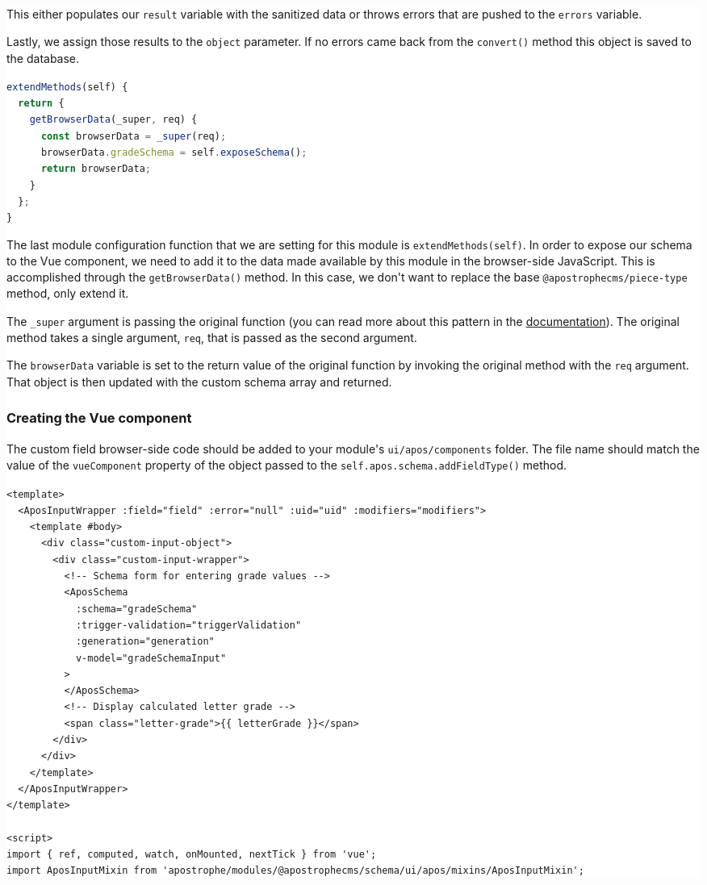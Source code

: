 This either populates our `result` variable with the sanitized data or throws errors that are pushed to the `errors` variable.

Lastly, we assign those results to the `object` parameter. If no errors came back from the `convert()` method this object is saved to the database.

```javascript
extendMethods(self) {
  return {
    getBrowserData(_super, req) {
      const browserData = _super(req);
      browserData.gradeSchema = self.exposeSchema();
      return browserData;
    }
  };
}
```

The last module configuration function that we are setting for this module is `extendMethods(self)`. In order to expose our schema to the Vue component, we need to add it to the data made available by this module in the browser-side JavaScript. This is accomplished through the `getBrowserData()` method. In this case, we don't want to replace the base `@apostrophecms/piece-type` method, only extend it.

The `_super` argument is passing the original function (you can read more about this pattern in the [documentation](/reference/module-api/module-overview.html#the-extension-pattern)). The original method takes a single argument, `req`, that is passed as the second argument.

The `browserData` variable is set to the return value of the original function by invoking the original method with the `req` argument. That object is then updated with the custom schema array and returned.

### Creating the Vue component

The custom field browser-side code should be added to your module's `ui/apos/components` folder. The file name should match the value of the `vueComponent` property of the object passed to the `self.apos.schema.addFieldType()` method.

<AposCodeBlock>

```vue
<template>
  <AposInputWrapper :field="field" :error="null" :uid="uid" :modifiers="modifiers">
    <template #body>
      <div class="custom-input-object">
        <div class="custom-input-wrapper">
          <!-- Schema form for entering grade values -->
          <AposSchema
            :schema="gradeSchema"
            :trigger-validation="triggerValidation"
            :generation="generation"
            v-model="gradeSchemaInput"
          >
          </AposSchema>
          <!-- Display calculated letter grade -->
          <span class="letter-grade">{{ letterGrade }}</span>
        </div>
      </div>
    </template>
  </AposInputWrapper>
</template>

<script>
import { ref, computed, watch, onMounted, nextTick } from 'vue';
import AposInputMixin from 'apostrophe/modules/@apostrophecms/schema/ui/apos/mixins/AposInputMixin';
```